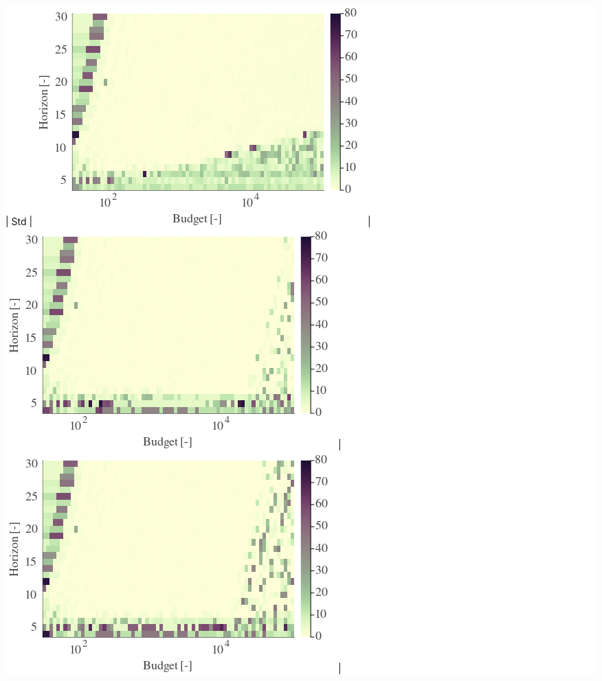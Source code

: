 | Std | ![](fig/sp_O/std_g_0.5_cp_1024.png) | ![](fig/sp_O/std_g_0.55_cp_1024.png) | ![](fig/sp_O/std_g_0.6_cp_1024.png) | 
